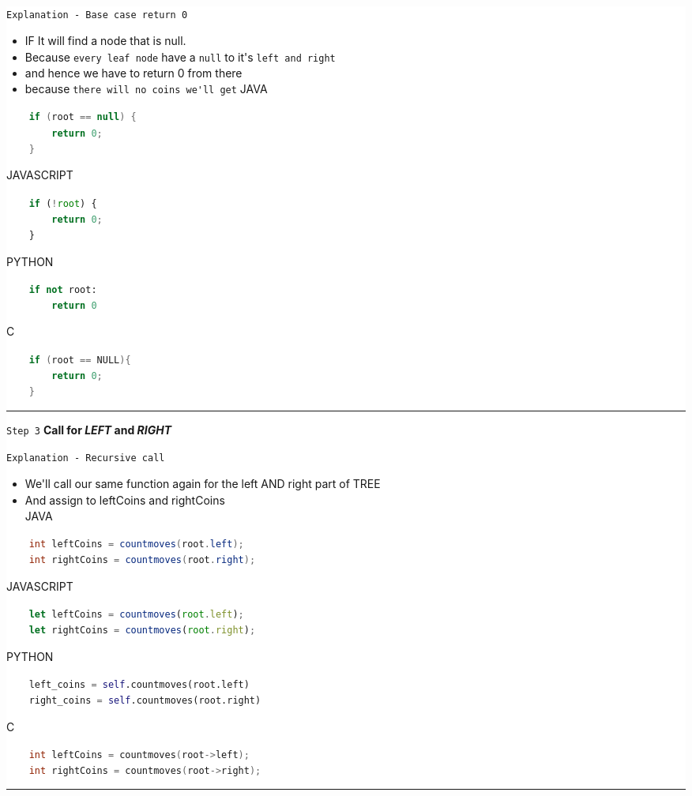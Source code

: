     Explanation - Base case return 0 

- IF It will find a node that is null. 
- Because `every leaf node` have a `null` to it's `left and right `
- and hence we have to return 0 from there 
- because `there will no coins we'll get`
JAVA
```JAVA []
    if (root == null) {
        return 0;
    }
```
JAVASCRIPT
```JAVASCRIPT []
    if (!root) {
        return 0;
    }
```
PYTHON
```PYTHON []
    if not root:
        return 0
```
C
```C []
    if (root == NULL){
        return 0;
    }
```
---
`Step 3` **Call for *LEFT* and *RIGHT***

    Explanation - Recursive call

- We'll call our same function again for the left AND right part of TREE
- And assign to leftCoins and rightCoins  
JAVA
```JAVA []
    int leftCoins = countmoves(root.left);
    int rightCoins = countmoves(root.right);

```
JAVASCRIPT
```JAVASCRIPT []
    let leftCoins = countmoves(root.left);
    let rightCoins = countmoves(root.right);

```
PYTHON
```PYTHON []
    left_coins = self.countmoves(root.left)
    right_coins = self.countmoves(root.right)

```
C
```C []
    int leftCoins = countmoves(root->left);
    int rightCoins = countmoves(root->right);

```
---
